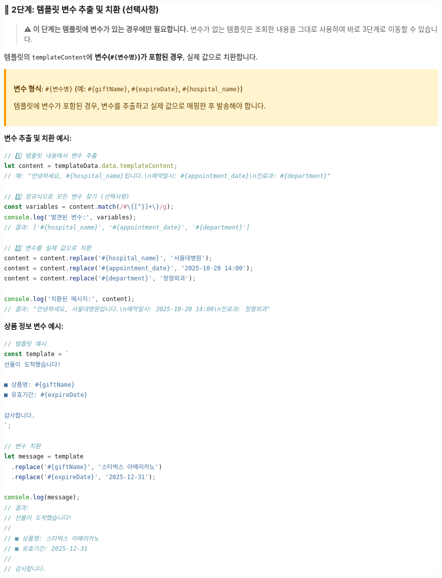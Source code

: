 ### 🔹 2단계: 템플릿 변수 추출 및 치환 (선택사항)

> **⚠️ 이 단계는 템플릿에 변수가 있는 경우에만 필요합니다.**
> 변수가 없는 템플릿은 조회한 내용을 그대로 사용하여 바로 3단계로 이동할 수 있습니다.

템플릿의 `templateContent`에 **변수(`#{변수명}`)가 포함된 경우**, 실제 값으로 치환합니다.

<div style="background: #fff4ce; padding: 15px; border-left: 4px solid #ff9800; margin: 10px 0; color: #663c00; font-weight: 500;">

**변수 형식**: `#{변수명}` (예: `#{giftName}`, `#{expireDate}`, `#{hospital_name}`)

템플릿에 변수가 포함된 경우, 변수를 추출하고 실제 값으로 매핑한 후 발송해야 합니다.

</div>

**변수 추출 및 치환 예시:**

```javascript
// 1️⃣ 템플릿 내용에서 변수 추출
let content = templateData.data.templateContent;
// 예: "안녕하세요, #{hospital_name}입니다.\n예약일시: #{appointment_date}\n진료과: #{department}"

// 2️⃣ 정규식으로 모든 변수 찾기 (선택사항)
const variables = content.match(/#\{[^}]+\}/g);
console.log('발견된 변수:', variables);
// 결과: ['#{hospital_name}', '#{appointment_date}', '#{department}']

// 3️⃣ 변수를 실제 값으로 치환
content = content.replace('#{hospital_name}', '서울대병원');
content = content.replace('#{appointment_date}', '2025-10-20 14:00');
content = content.replace('#{department}', '정형외과');

console.log('치환된 메시지:', content);
// 결과: "안녕하세요, 서울대병원입니다.\n예약일시: 2025-10-20 14:00\n진료과: 정형외과"
```

**상품 정보 변수 예시:**

```javascript
// 템플릿 예시
const template = `
선물이 도착했습니다!

■ 상품명: #{giftName}
■ 유효기간: #{expireDate}

감사합니다.
`;

// 변수 치환
let message = template
  .replace('#{giftName}', '스타벅스 아메리카노')
  .replace('#{expireDate}', '2025-12-31');

console.log(message);
// 결과:
// 선물이 도착했습니다!
//
// ■ 상품명: 스타벅스 아메리카노
// ■ 유효기간: 2025-12-31
//
// 감사합니다.
```
